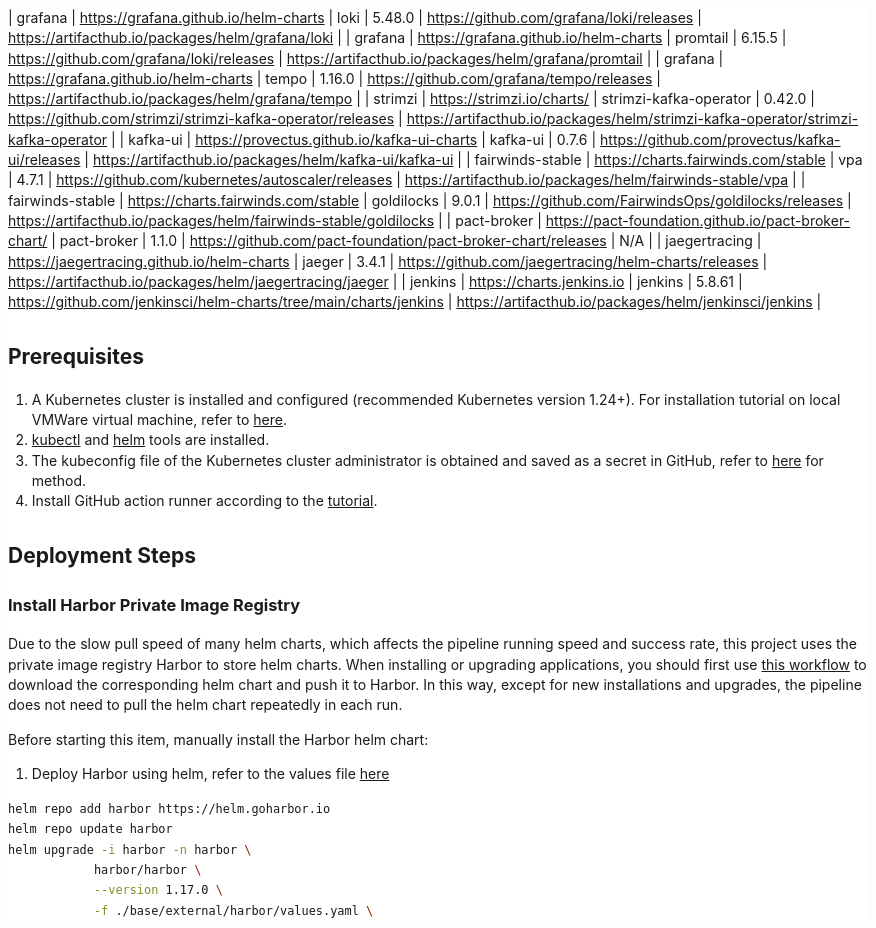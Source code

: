 | grafana                         | https://grafana.github.io/helm-charts                        | loki                            | 5.48.0        | https://github.com/grafana/loki/releases                     | https://artifacthub.io/packages/helm/grafana/loki            |
| grafana                         | https://grafana.github.io/helm-charts                        | promtail                        | 6.15.5        | https://github.com/grafana/loki/releases                     | https://artifacthub.io/packages/helm/grafana/promtail        |
| grafana                         | https://grafana.github.io/helm-charts                        | tempo                           | 1.16.0        | https://github.com/grafana/tempo/releases                    | https://artifacthub.io/packages/helm/grafana/tempo           |
| strimzi                         | https://strimzi.io/charts/                                   | strimzi-kafka-operator          | 0.42.0        | https://github.com/strimzi/strimzi-kafka-operator/releases   | https://artifacthub.io/packages/helm/strimzi-kafka-operator/strimzi-kafka-operator |
| kafka-ui                        | https://provectus.github.io/kafka-ui-charts                  | kafka-ui                        | 0.7.6         | https://github.com/provectus/kafka-ui/releases               | https://artifacthub.io/packages/helm/kafka-ui/kafka-ui       |
| fairwinds-stable                | https://charts.fairwinds.com/stable                          | vpa                             | 4.7.1         | https://github.com/kubernetes/autoscaler/releases            | https://artifacthub.io/packages/helm/fairwinds-stable/vpa    |
| fairwinds-stable                | https://charts.fairwinds.com/stable                          | goldilocks                      | 9.0.1         | https://github.com/FairwindsOps/goldilocks/releases          | https://artifacthub.io/packages/helm/fairwinds-stable/goldilocks |
| pact-broker                     | https://pact-foundation.github.io/pact-broker-chart/         | pact-broker                     | 1.1.0         | https://github.com/pact-foundation/pact-broker-chart/releases | N/A                                                          |
| jaegertracing                   | https://jaegertracing.github.io/helm-charts                  | jaeger                          | 3.4.1         | https://github.com/jaegertracing/helm-charts/releases        | https://artifacthub.io/packages/helm/jaegertracing/jaeger    |
| jenkins                         | https://charts.jenkins.io                                    | jenkins                         | 5.8.61        | https://github.com/jenkinsci/helm-charts/tree/main/charts/jenkins | https://artifacthub.io/packages/helm/jenkinsci/jenkins       |

## Prerequisites

1. A Kubernetes cluster is installed and configured (recommended Kubernetes version 1.24+). For installation tutorial on local VMWare virtual machine, refer to [here](https://github.com/hangx969/learning-notes/blob/main/Docker-Kubernetes/k8s-installation-management/%E5%AE%89%E8%A3%85k8s-1.33-%E5%9F%BA%E4%BA%8Erockylinux.md).
2. [kubectl](https://kubernetes.io/docs/tasks/tools/install-kubectl-linux/#install-kubectl-on-linux) and [helm](https://helm.sh/docs/intro/install/) tools are installed.
3. The kubeconfig file of the Kubernetes cluster administrator is obtained and saved as a secret in GitHub, refer to [here](https://github.com/hangx969/learning-notes/blob/main/Docker-Kubernetes/k8s-CICD/%E4%BD%BF%E7%94%A8github%20action%E9%83%A8%E7%BD%B2helmchart.md#%E4%B8%8A%E4%BC%A0%E5%B9%B6%E4%BD%BF%E7%94%A8kubeconfig) for method.
4. Install GitHub action runner according to the [tutorial](https://github.com/hangx969/learning-notes/blob/main/Docker-Kubernetes/k8s-CICD/%E4%BD%BF%E7%94%A8github%20action%E9%83%A8%E7%BD%B2helmchart.md#%E5%87%86%E5%A4%87%E5%B7%A5%E4%BD%9C).

## Deployment Steps

### Install Harbor Private Image Registry

Due to the slow pull speed of many helm charts, which affects the pipeline running speed and success rate, this project uses the private image registry Harbor to store helm charts. When installing or upgrading applications, you should first use [this workflow](https://github.com/hangx969/local-k8s-platform-tools/actions/workflows/workflow-pull-push-to-harbor.yml) to download the corresponding helm chart and push it to Harbor. In this way, except for new installations and upgrades, the pipeline does not need to pull the helm chart repeatedly in each run.

Before starting this item, manually install the Harbor helm chart:

1. Deploy Harbor using helm, refer to the values file [here](https://github.com/hangx969/local-k8s-platform-tools/blob/main/base/external/harbor/values.yaml)

~~~sh
helm repo add harbor https://helm.goharbor.io
helm repo update harbor
helm upgrade -i harbor -n harbor \
            harbor/harbor \
            --version 1.17.0 \
            -f ./base/external/harbor/values.yaml \
~~~
